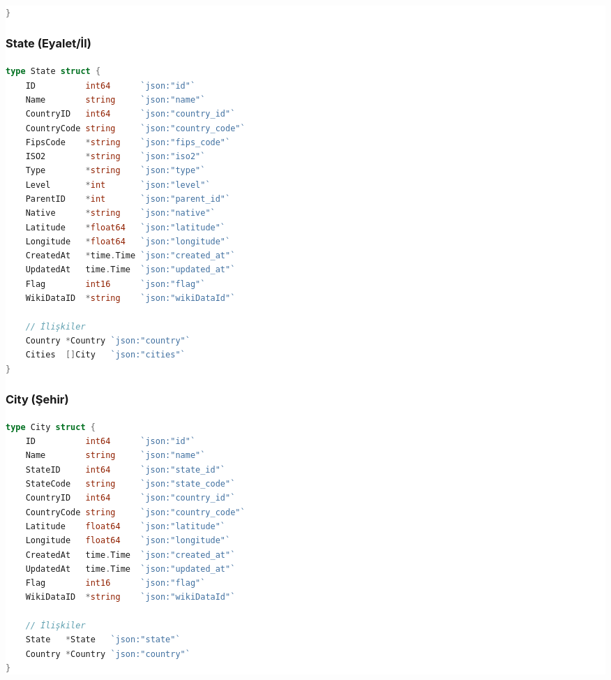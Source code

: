 ```go
}
```

### State (Eyalet/İl)
```go
type State struct {
    ID          int64      `json:"id"`
    Name        string     `json:"name"`
    CountryID   int64      `json:"country_id"`
    CountryCode string     `json:"country_code"`
    FipsCode    *string    `json:"fips_code"`
    ISO2        *string    `json:"iso2"`
    Type        *string    `json:"type"`
    Level       *int       `json:"level"`
    ParentID    *int       `json:"parent_id"`
    Native      *string    `json:"native"`
    Latitude    *float64   `json:"latitude"`
    Longitude   *float64   `json:"longitude"`
    CreatedAt   *time.Time `json:"created_at"`
    UpdatedAt   time.Time  `json:"updated_at"`
    Flag        int16      `json:"flag"`
    WikiDataID  *string    `json:"wikiDataId"`
    
    // İlişkiler
    Country *Country `json:"country"`
    Cities  []City   `json:"cities"`
}
```

### City (Şehir)
```go
type City struct {
    ID          int64      `json:"id"`
    Name        string     `json:"name"`
    StateID     int64      `json:"state_id"`
    StateCode   string     `json:"state_code"`
    CountryID   int64      `json:"country_id"`
    CountryCode string     `json:"country_code"`
    Latitude    float64    `json:"latitude"`
    Longitude   float64    `json:"longitude"`
    CreatedAt   time.Time  `json:"created_at"`
    UpdatedAt   time.Time  `json:"updated_at"`
    Flag        int16      `json:"flag"`
    WikiDataID  *string    `json:"wikiDataId"`
    
    // İlişkiler
    State   *State   `json:"state"`
    Country *Country `json:"country"`
}
```
